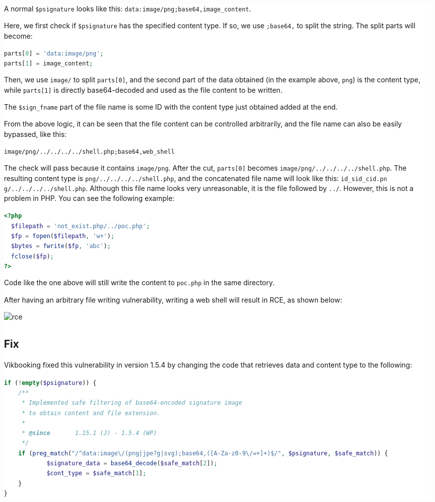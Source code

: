 A normal `$psignature` looks like this: `data:image/png;base64,image_content`.

Here, we first check if `$psignature` has the specified content type. If so, we use `;base64,` to split the string. The split parts will become:

``` php
parts[0] = 'data:image/png';
parts[1] = image_content;
```

Then, we use `image/` to split `parts[0]`, and the second part of the data obtained (in the example above, `png`) is the content type, while `parts[1]` is directly base64-decoded and used as the file content to be written.

The `$sign_fname` part of the file name is some ID with the content type just obtained added at the end.

From the above logic, it can be seen that the file content can be controlled arbitrarily, and the file name can also be easily bypassed, like this:

```
image/png/../../../../shell.php;base64,web_shell
```

The check will pass because it contains `image/png`. After the cut, `parts[0]` becomes `image/png/../../../../shell.php`. The resulting content type is `png/../../../../shell.php`, and the concatenated file name will look like this: `id_sid_cid.png/../../../../shell.php`. Although this file name looks very unreasonable, it is the file followed by `../`. However, this is not a problem in PHP. You can see the following example:

``` php
<?php
  $filepath = 'not_exist.php/../poc.php';
  $fp = fopen($filepath, 'w+');
  $bytes = fwrite($fp, 'abc');
  fclose($fp);
?>
```

Code like the one above will still write the content to `poc.php` in the same directory.

After having an arbitrary file writing vulnerability, writing a web shell will result in RCE, as shown below:

![rce](/img/wordpress-plugin-vikbooking-unauth-rce/p3-rce.png)

## Fix

Vikbooking fixed this vulnerability in version 1.5.4 by changing the code that retrieves data and content type to the following:

``` php
if (!empty($psignature)) {
    /**
     * Implemented safe filtering of base64-encoded signature image
     * to obtain content and file extension.
     *
     * @since       1.15.1 (J) - 1.5.4 (WP)
     */
    if (preg_match("/^data:image\/(png|jpe?g|svg);base64,([A-Za-z0-9\/=+]+)$/", $psignature, $safe_match)) {
            $signature_data = base64_decode($safe_match[2]);
            $cont_type = $safe_match[1];
    }
}
```
